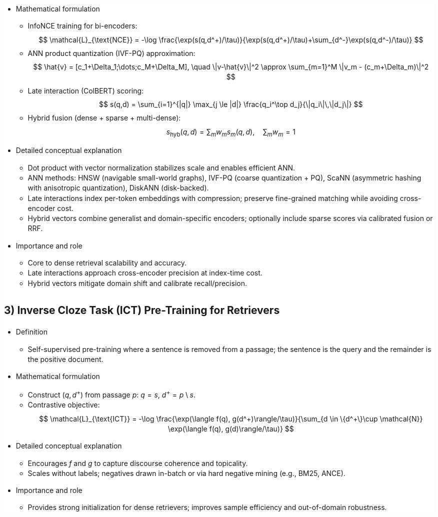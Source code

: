 - Mathematical formulation
  - InfoNCE training for bi-encoders:
    $$
    \mathcal{L}_{\text{NCE}} = -\log \frac{\exp(s(q,d^+)/\tau)}{\exp(s(q,d^+)/\tau)+\sum_{d^-}\exp(s(q,d^-)/\tau)}
    $$
  - ANN product quantization (IVF-PQ) approximation:
    $$
    \hat{v} = [c_1+\Delta_1;\dots;c_M+\Delta_M], \quad \|v-\hat{v}\|^2 \approx \sum_{m=1}^M \|v_m - (c_m+\Delta_m)\|^2
    $$
  - Late interaction (ColBERT) scoring:
    $$
    s(q,d) = \sum_{i=1}^{|q|} \max_{j \le |d|} \frac{q_i^\top d_j}{\|q_i\|\,\|d_j\|}
    $$
  - Hybrid fusion (dense + sparse + multi-dense):
    $$
    s_{\text{hyb}}(q,d) = \sum_m w_m s_m(q,d), \quad \sum_m w_m=1
    $$

- Detailed conceptual explanation
  - Dot product with vector normalization stabilizes scale and enables efficient ANN.
  - ANN methods: HNSW (navigable small-world graphs), IVF-PQ (coarse quantization + PQ), ScaNN (asymmetric hashing with anisotropic quantization), DiskANN (disk-backed).
  - Late interactions index per-token embeddings with compression; preserve fine-grained matching while avoiding cross-encoder cost.
  - Hybrid vectors combine generalist and domain-specific encoders; optionally include sparse scores via calibrated fusion or RRF.

- Importance and role
  - Core to dense retrieval scalability and accuracy.
  - Late interactions approach cross-encoder precision at index-time cost.
  - Hybrid vectors mitigate domain shift and calibrate recall/precision.


## 3) Inverse Cloze Task (ICT) Pre-Training for Retrievers

- Definition
  - Self-supervised pre-training where a sentence is removed from a passage; the sentence is the query and the remainder is the positive document.

- Mathematical formulation
  - Construct $(q, d^+)$ from passage $p$: $q=s$, $d^+=p\setminus s$.
  - Contrastive objective:
    $$
    \mathcal{L}_{\text{ICT}} = -\log \frac{\exp(\langle f(q), g(d^+)\rangle/\tau)}{\sum_{d \in \{d^+\}\cup \mathcal{N}} \exp(\langle f(q), g(d)\rangle/\tau)}
    $$

- Detailed conceptual explanation
  - Encourages $f$ and $g$ to capture discourse coherence and topicality.
  - Scales without labels; negatives drawn in-batch or via hard negative mining (e.g., BM25, ANCE).

- Importance and role
  - Provides strong initialization for dense retrievers; improves sample efficiency and out-of-domain robustness.

